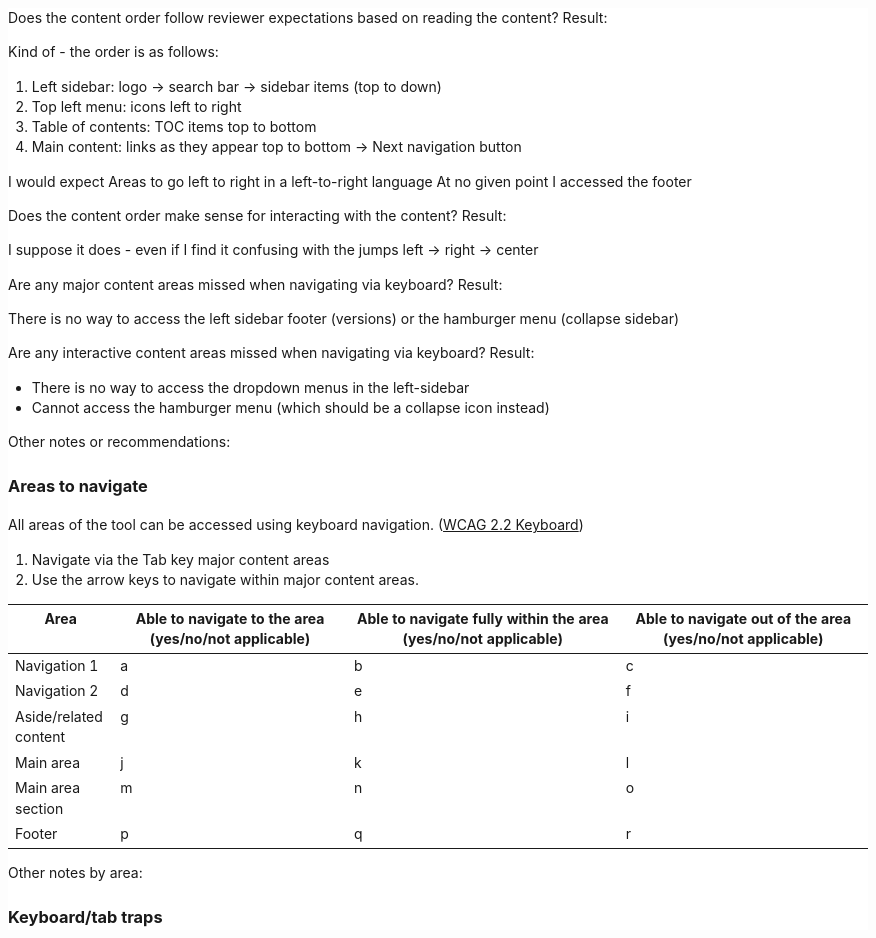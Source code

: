 Does the content order follow reviewer expectations based on reading the content?
Result:

Kind of - the order is as follows:

1. Left sidebar: logo -> search bar -> sidebar items (top to down)
1. Top left menu: icons left to right
1. Table of contents: TOC items top to bottom
1. Main content: links as they appear top to bottom -> Next navigation button

I would expect Areas to go left to right in a left-to-right language
At no given point I accessed the footer

Does the content order make sense for interacting with the content?
Result:

I suppose it does - even if I find it confusing with the jumps left -> right -> center

Are any major content areas missed when navigating via keyboard?
Result:

There is no way to access the left sidebar footer (versions) or the hamburger menu (collapse sidebar)

Are any interactive content areas missed when navigating via keyboard?
Result:

- There is no way to access the dropdown menus in the left-sidebar
- Cannot access the hamburger menu (which should be a collapse icon instead)

Other notes or recommendations:

### Areas to navigate

All areas of the tool can be accessed using keyboard navigation. ([WCAG 2.2 Keyboard](https://www.w3.org/TR/WCAG22/#keyboard))

1. Navigate via the Tab key major content areas
2. Use the arrow keys to navigate within major content areas.

| Area | Able to navigate to the area (yes/no/not applicable) | Able to navigate fully within the area (yes/no/not applicable) | Able to navigate out of the area (yes/no/not applicable) |
|---|---|---|---|
| Navigation 1 | a | b | c |
| Navigation 2 | d | e | f |
| Aside/related content | g | h | i |
| Main area | j | k | l |
| Main area section | m | n | o |
| Footer | p | q | r |

Other notes by area:

### Keyboard/tab traps
